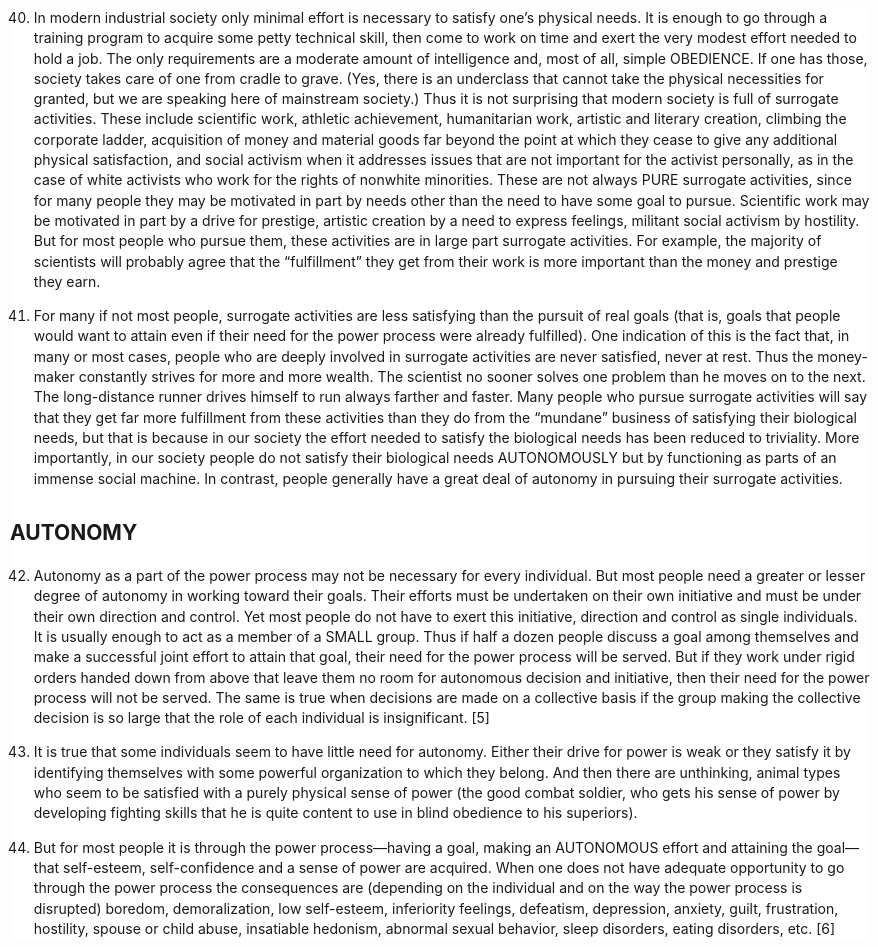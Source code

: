 40. In modern industrial society only minimal effort is necessary to satisfy one’s physical needs. It is enough to go through a training program to acquire some petty technical skill, then come to work on time and exert the very modest effort needed to hold a job. The only requirements are a moderate amount of intelligence and, most of all, simple OBEDIENCE. If one has those, society takes care of one from cradle to grave. (Yes, there is an underclass that cannot take the physical necessities for granted, but we are speaking here of mainstream society.) Thus it is not surprising that modern society is full of surrogate activities. These include scientific work, athletic achievement, humanitarian work, artistic and literary creation, climbing the corporate ladder, acquisition of money and material goods far beyond the point at which they cease to give any additional physical satisfaction, and social activism when it addresses issues that are not important for the activist personally, as in the case of white activists who work for the rights of nonwhite minorities. These are not always PURE surrogate activities, since for many people they may be motivated in part by needs other than the need to have some goal to pursue. Scientific work may be motivated in part by a drive for prestige, artistic creation by a need to express feelings, militant social activism by hostility. But for most people who pursue them, these activities are in large part surrogate activities. For example, the majority of scientists will probably agree that the “fulfillment” they get from their work is more important than the money and prestige they earn.

41. For many if not most people, surrogate activities are less satisfying than the pursuit of real goals (that is, goals that people would want to attain even if their need for the power process were already fulfilled). One indication of this is the fact that, in many or most cases, people who are deeply involved in surrogate activities are never satisfied, never at rest. Thus the money-maker constantly strives for more and more wealth. The scientist no sooner solves one problem than he moves on to the next. The long-distance runner drives himself to run always farther and faster. Many people who pursue surrogate activities will say that they get far more fulfillment from these activities than they do from the “mundane” business of satisfying their biological needs, but that is because in our society the effort needed to satisfy the biological needs has been reduced to triviality. More importantly, in our society people do not satisfy their biological needs AUTONOMOUSLY but by functioning as parts of an immense social machine. In contrast, people generally have a great deal of autonomy in pursuing their surrogate activities.

## AUTONOMY

42. Autonomy as a part of the power process may not be necessary for every individual. But most people need a greater or lesser degree of autonomy in working toward their goals. Their efforts must be undertaken on their own initiative and must be under their own direction and control. Yet most people do not have to exert this initiative, direction and control as single individuals. It is usually enough to act as a member of a SMALL group. Thus if half a dozen people discuss a goal among themselves and make a successful joint effort to attain that goal, their need for the power process will be served. But if they work under rigid orders handed down from above that leave them no room for autonomous decision and initiative, then their need for the power process will not be served. The same is true when decisions are made on a collective basis if the group making the collective decision is so large that the role of each individual is insignificant. [5]

43. It is true that some individuals seem to have little need for autonomy. Either their drive for power is weak or they satisfy it by identifying themselves with some powerful organization to which they belong. And then there are unthinking, animal types who seem to be satisfied with a purely physical sense of power (the good combat soldier, who gets his sense of power by developing fighting skills that he is quite content to use in blind obedience to his superiors).

44. But for most people it is through the power process—having a goal, making an AUTONOMOUS effort and attaining the goal—that self-esteem, self-confidence and a sense of power are acquired. When one does not have adequate opportunity to go through the power process the consequences are (depending on the individual and on the way the power process is disrupted) boredom, demoralization, low self-esteem, inferiority feelings, defeatism, depression, anxiety, guilt, frustration, hostility, spouse or child abuse, insatiable hedonism, abnormal sexual behavior, sleep disorders, eating disorders, etc. [6]
